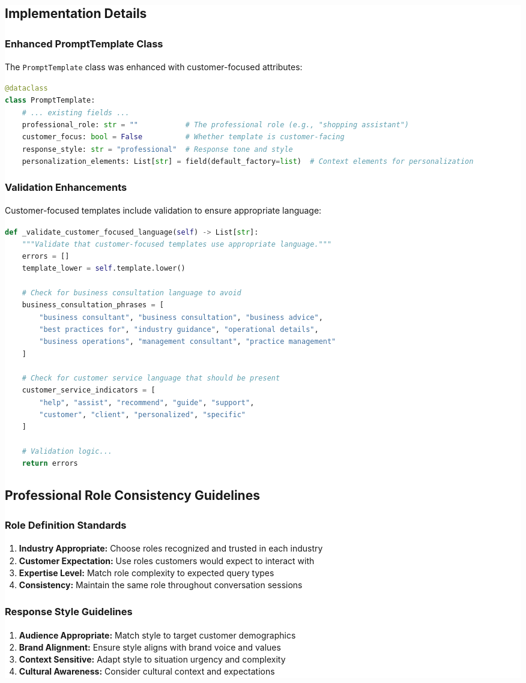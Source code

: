 ## Implementation Details

### Enhanced PromptTemplate Class
The `PromptTemplate` class was enhanced with customer-focused attributes:

```python
@dataclass
class PromptTemplate:
    # ... existing fields ...
    professional_role: str = ""           # The professional role (e.g., "shopping assistant")
    customer_focus: bool = False          # Whether template is customer-facing
    response_style: str = "professional"  # Response tone and style
    personalization_elements: List[str] = field(default_factory=list)  # Context elements for personalization
```

### Validation Enhancements
Customer-focused templates include validation to ensure appropriate language:

```python
def _validate_customer_focused_language(self) -> List[str]:
    """Validate that customer-focused templates use appropriate language."""
    errors = []
    template_lower = self.template.lower()
    
    # Check for business consultation language to avoid
    business_consultation_phrases = [
        "business consultant", "business consultation", "business advice",
        "best practices for", "industry guidance", "operational details",
        "business operations", "management consultant", "practice management"
    ]
    
    # Check for customer service language that should be present
    customer_service_indicators = [
        "help", "assist", "recommend", "guide", "support", 
        "customer", "client", "personalized", "specific"
    ]
    
    # Validation logic...
    return errors
```

## Professional Role Consistency Guidelines

### Role Definition Standards
1. **Industry Appropriate:** Choose roles recognized and trusted in each industry
2. **Customer Expectation:** Use roles customers would expect to interact with
3. **Expertise Level:** Match role complexity to expected query types
4. **Consistency:** Maintain the same role throughout conversation sessions

### Response Style Guidelines
1. **Audience Appropriate:** Match style to target customer demographics
2. **Brand Alignment:** Ensure style aligns with brand voice and values
3. **Context Sensitive:** Adapt style to situation urgency and complexity
4. **Cultural Awareness:** Consider cultural context and expectations
